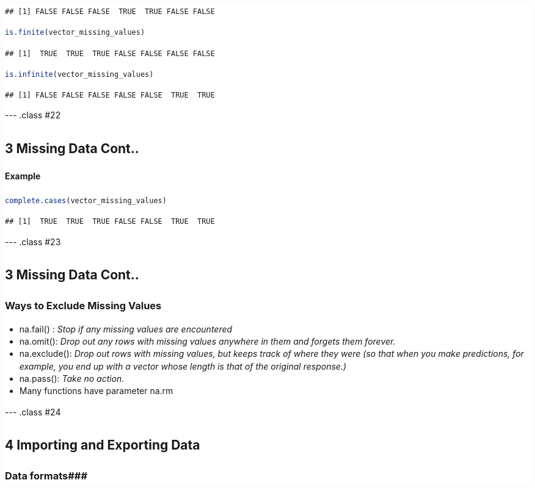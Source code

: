 ```
## [1] FALSE FALSE FALSE  TRUE  TRUE FALSE FALSE
```

```r
is.finite(vector_missing_values)
```

```
## [1]  TRUE  TRUE  TRUE FALSE FALSE FALSE FALSE
```

```r
is.infinite(vector_missing_values)
```

```
## [1] FALSE FALSE FALSE FALSE FALSE  TRUE  TRUE
```



--- .class #22

## 3  Missing Data Cont.. ##

#### Example ####


```r
complete.cases(vector_missing_values)
```

```
## [1]  TRUE  TRUE  TRUE FALSE FALSE  TRUE  TRUE
```



--- .class #23

## 3 Missing Data Cont.. ##

### Ways to Exclude Missing Values ###

- na.fail() : _Stop if any missing values are encountered_
- na.omit(): _Drop out any rows with missing values anywhere in them and forgets them forever._
- na.exclude(): _Drop out rows with missing values, but keeps track of where they were (so that when you make predictions, for example, you end up with a vector whose length is that of the original response.)_
- na.pass(): _Take no action._
- Many functions have parameter na.rm



--- .class #24

## 4 Importing and Exporting Data ##

### Data formats###
